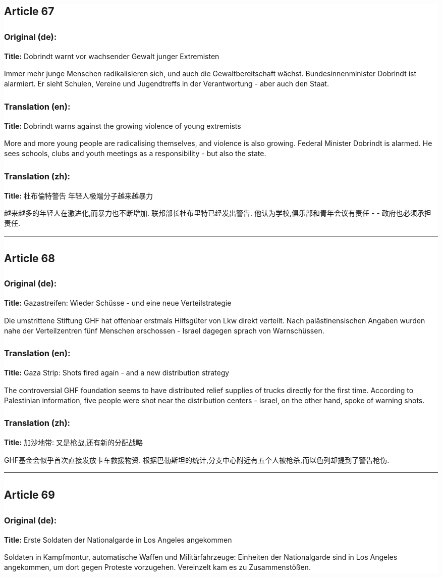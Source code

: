 
## Article 67
### Original (de):
**Title:** Dobrindt warnt vor wachsender Gewalt junger Extremisten

Immer mehr junge Menschen radikalisieren sich, und auch die Gewaltbereitschaft wächst. Bundesinnenminister Dobrindt ist alarmiert. Er sieht Schulen, Vereine und Jugendtreffs in der Verantwortung - aber auch den Staat.

### Translation (en):
**Title:** Dobrindt warns against the growing violence of young extremists

More and more young people are radicalising themselves, and violence is also growing. Federal Minister Dobrindt is alarmed. He sees schools, clubs and youth meetings as a responsibility - but also the state.

### Translation (zh):
**Title:** 杜布倫特警告 年轻人极端分子越来越暴力

越来越多的年轻人在激进化,而暴力也不断增加. 联邦部长杜布里特已经发出警告. 他认为学校,俱乐部和青年会议有责任 - - 政府也必须承担责任.

---

## Article 68
### Original (de):
**Title:** Gazastreifen: Wieder Schüsse - und eine neue Verteilstrategie

Die umstrittene Stiftung GHF hat offenbar erstmals Hilfsgüter von Lkw direkt verteilt. Nach palästinensischen Angaben wurden nahe der Verteilzentren fünf Menschen erschossen - Israel dagegen sprach von Warnschüssen.

### Translation (en):
**Title:** Gaza Strip: Shots fired again - and a new distribution strategy

The controversial GHF foundation seems to have distributed relief supplies of trucks directly for the first time. According to Palestinian information, five people were shot near the distribution centers - Israel, on the other hand, spoke of warning shots.

### Translation (zh):
**Title:** 加沙地带: 又是枪战,还有新的分配战略

GHF基金会似乎首次直接发放卡车救援物资. 根据巴勒斯坦的统计,分支中心附近有五个人被枪杀,而以色列却提到了警告枪伤.

---

## Article 69
### Original (de):
**Title:** Erste Soldaten der Nationalgarde in Los Angeles angekommen

Soldaten in Kampfmontur, automatische Waffen und Militärfahrzeuge: Einheiten der Nationalgarde sind in Los Angeles angekommen, um dort gegen Proteste vorzugehen. Vereinzelt kam es zu Zusammenstößen.
